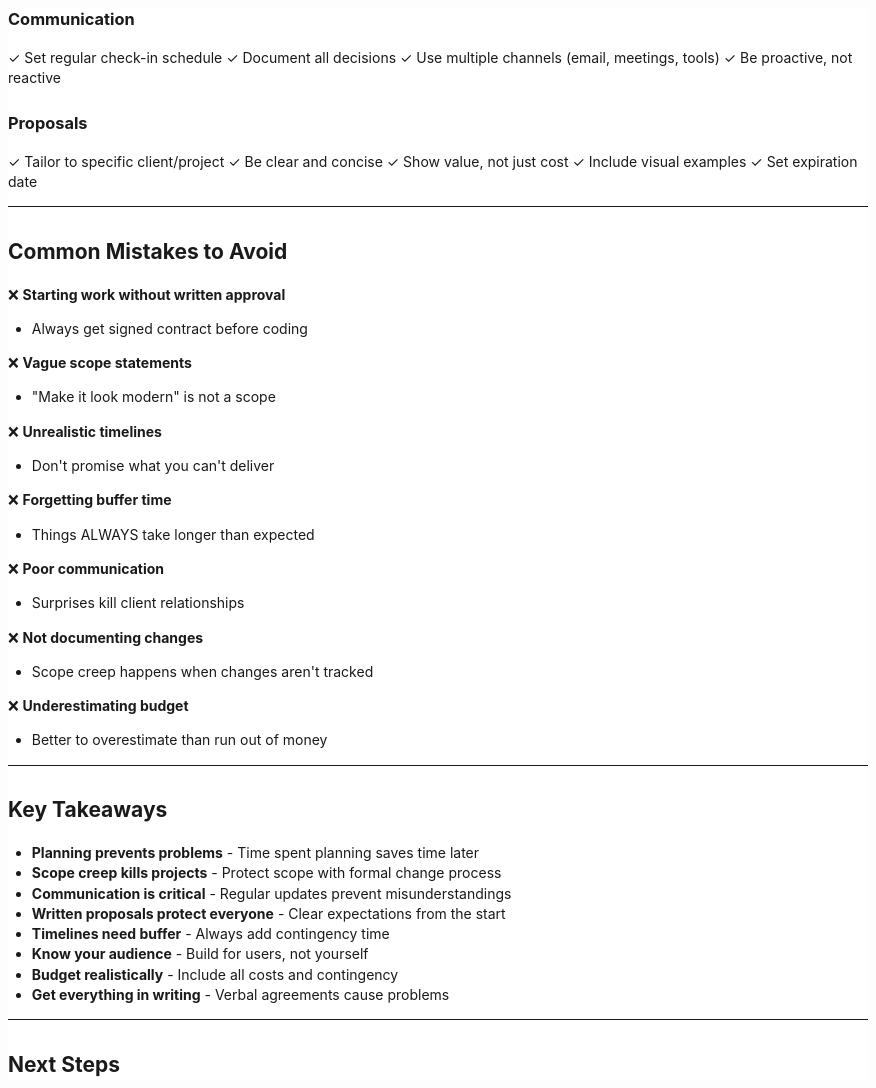 ### **Communication**
✓ Set regular check-in schedule
✓ Document all decisions
✓ Use multiple channels (email, meetings, tools)
✓ Be proactive, not reactive

### **Proposals**
✓ Tailor to specific client/project
✓ Be clear and concise
✓ Show value, not just cost
✓ Include visual examples
✓ Set expiration date

---

## **Common Mistakes to Avoid**

❌ **Starting work without written approval**
- Always get signed contract before coding

❌ **Vague scope statements**
- "Make it look modern" is not a scope

❌ **Unrealistic timelines**
- Don't promise what you can't deliver

❌ **Forgetting buffer time**
- Things ALWAYS take longer than expected

❌ **Poor communication**
- Surprises kill client relationships

❌ **Not documenting changes**
- Scope creep happens when changes aren't tracked

❌ **Underestimating budget**
- Better to overestimate than run out of money

---

## **Key Takeaways**

- **Planning prevents problems** - Time spent planning saves time later
- **Scope creep kills projects** - Protect scope with formal change process
- **Communication is critical** - Regular updates prevent misunderstandings
- **Written proposals protect everyone** - Clear expectations from the start
- **Timelines need buffer** - Always add contingency time
- **Know your audience** - Build for users, not yourself
- **Budget realistically** - Include all costs and contingency
- **Get everything in writing** - Verbal agreements cause problems

---

## **Next Steps**
